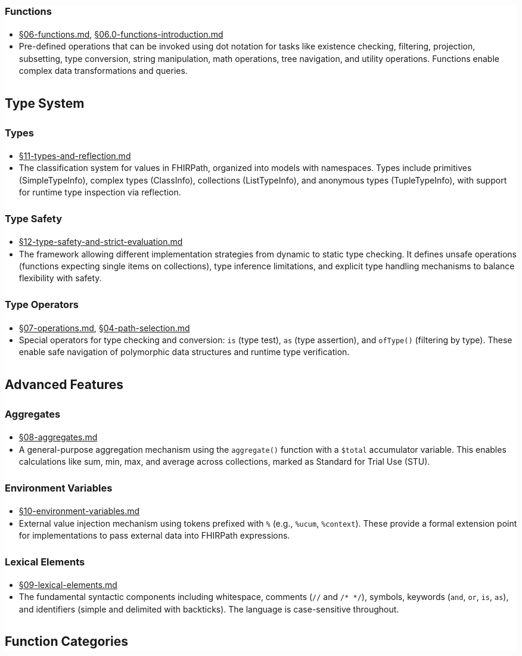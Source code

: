 ### Functions
- [§06-functions.md](./§06-functions.md), [§06.0-functions-introduction.md](./§06.0-functions-introduction.md)
- Pre-defined operations that can be invoked using dot notation for tasks like existence checking, filtering, projection, subsetting, type conversion, string manipulation, math operations, tree navigation, and utility operations. Functions enable complex data transformations and queries.

## Type System

### Types
- [§11-types-and-reflection.md](./§11-types-and-reflection.md)
- The classification system for values in FHIRPath, organized into models with namespaces. Types include primitives (SimpleTypeInfo), complex types (ClassInfo), collections (ListTypeInfo), and anonymous types (TupleTypeInfo), with support for runtime type inspection via reflection.

### Type Safety
- [§12-type-safety-and-strict-evaluation.md](./§12-type-safety-and-strict-evaluation.md)
- The framework allowing different implementation strategies from dynamic to static type checking. It defines unsafe operations (functions expecting single items on collections), type inference limitations, and explicit type handling mechanisms to balance flexibility with safety.

### Type Operators
- [§07-operations.md](./§07-operations.md), [§04-path-selection.md](./§04-path-selection.md)
- Special operators for type checking and conversion: `is` (type test), `as` (type assertion), and `ofType()` (filtering by type). These enable safe navigation of polymorphic data structures and runtime type verification.

## Advanced Features

### Aggregates
- [§08-aggregates.md](./§08-aggregates.md)
- A general-purpose aggregation mechanism using the `aggregate()` function with a `$total` accumulator variable. This enables calculations like sum, min, max, and average across collections, marked as Standard for Trial Use (STU).

### Environment Variables
- [§10-environment-variables.md](./§10-environment-variables.md)
- External value injection mechanism using tokens prefixed with `%` (e.g., `%ucum`, `%context`). These provide a formal extension point for implementations to pass external data into FHIRPath expressions.

### Lexical Elements
- [§09-lexical-elements.md](./§09-lexical-elements.md)
- The fundamental syntactic components including whitespace, comments (`//` and `/* */`), symbols, keywords (`and`, `or`, `is`, `as`), and identifiers (simple and delimited with backticks). The language is case-sensitive throughout.

## Function Categories
